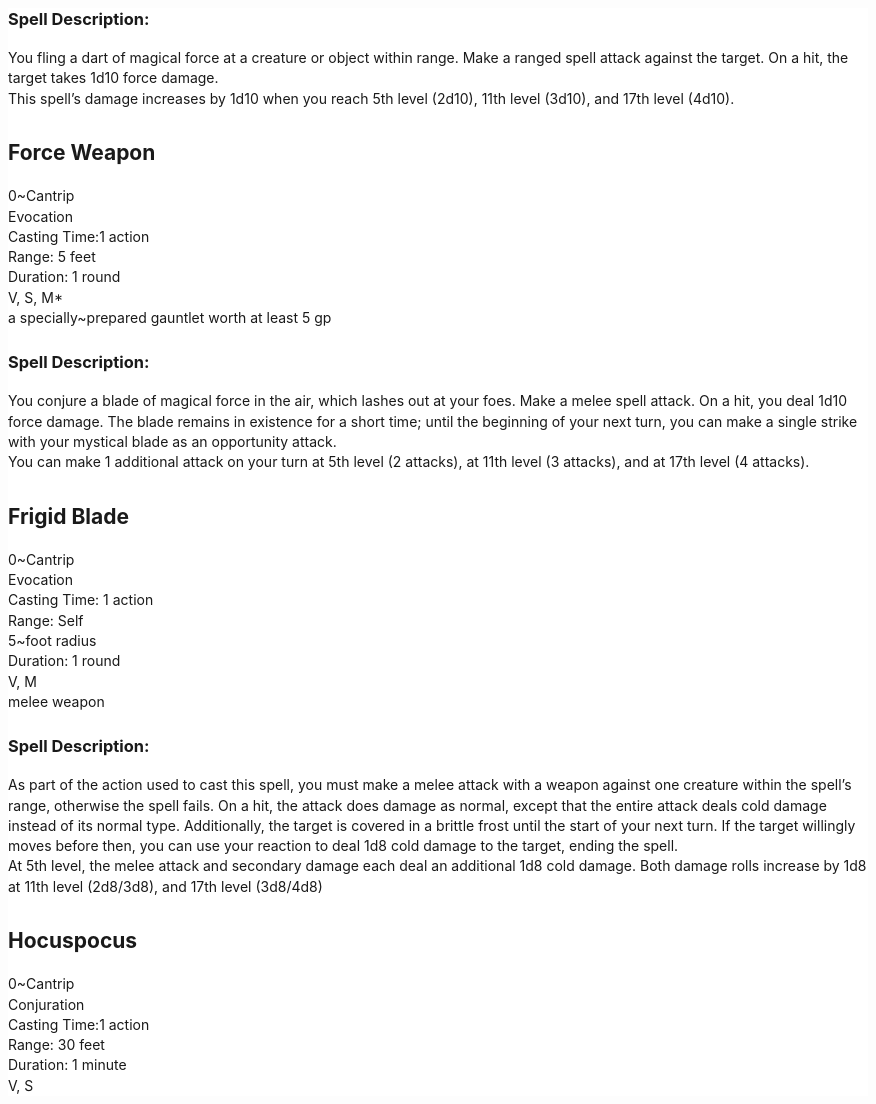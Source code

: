 ### Spell Description:<br>
You fling a dart of magical force at a creature or object within range. Make a ranged spell attack against the target. On a hit, the target takes 1d10 force damage.<br>This spell’s damage increases by 1d10 when you reach 5th level (2d10), 11th level (3d10), and 17th level (4d10).

## Force Weapon<br>
0~Cantrip<br>
Evocation<br>
Casting Time:1 action<br>
Range: 5 feet<br>
Duration: 1 round<br>
V, S, M*<br>
a specially~prepared gauntlet worth at least 5 gp

### Spell Description:<br>
You conjure a blade of magical force in the air, which lashes out at your foes. Make a melee spell attack. On a hit, you deal 1d10 force damage. The blade remains in existence for a short time; until the beginning of your next turn, you can make a single strike with your mystical blade as an opportunity attack.<br>You can make 1 additional attack on your turn at 5th level (2 attacks), at 11th level (3 attacks), and at 17th level (4 attacks).

## Frigid Blade<br>
0~Cantrip<br>
Evocation<br>
Casting Time: 1 action<br>
Range: Self<br>
5~foot radius<br>
Duration: 1 round<br>
V, M<br>
melee weapon

### Spell Description:<br>
As part of the action used to cast this spell, you must make a melee attack with a weapon against one creature within the spell’s range, otherwise the spell fails. On a hit, the attack does damage as normal, except that the entire attack deals cold damage instead of its normal type. Additionally, the target is covered in a brittle frost until the start of your next turn. If the target willingly moves before then, you can use your reaction to deal 1d8 cold damage to the target, ending the spell.<br>At 5th level, the melee attack and secondary damage each deal an additional 1d8 cold damage. Both damage rolls increase by 1d8 at 11th level (2d8/3d8), and 17th level (3d8/4d8)

## Hocuspocus<br>
0~Cantrip<br>
Conjuration<br>
Casting Time:1 action<br>
Range: 30 feet<br>
Duration: 1 minute<br>
V, S
